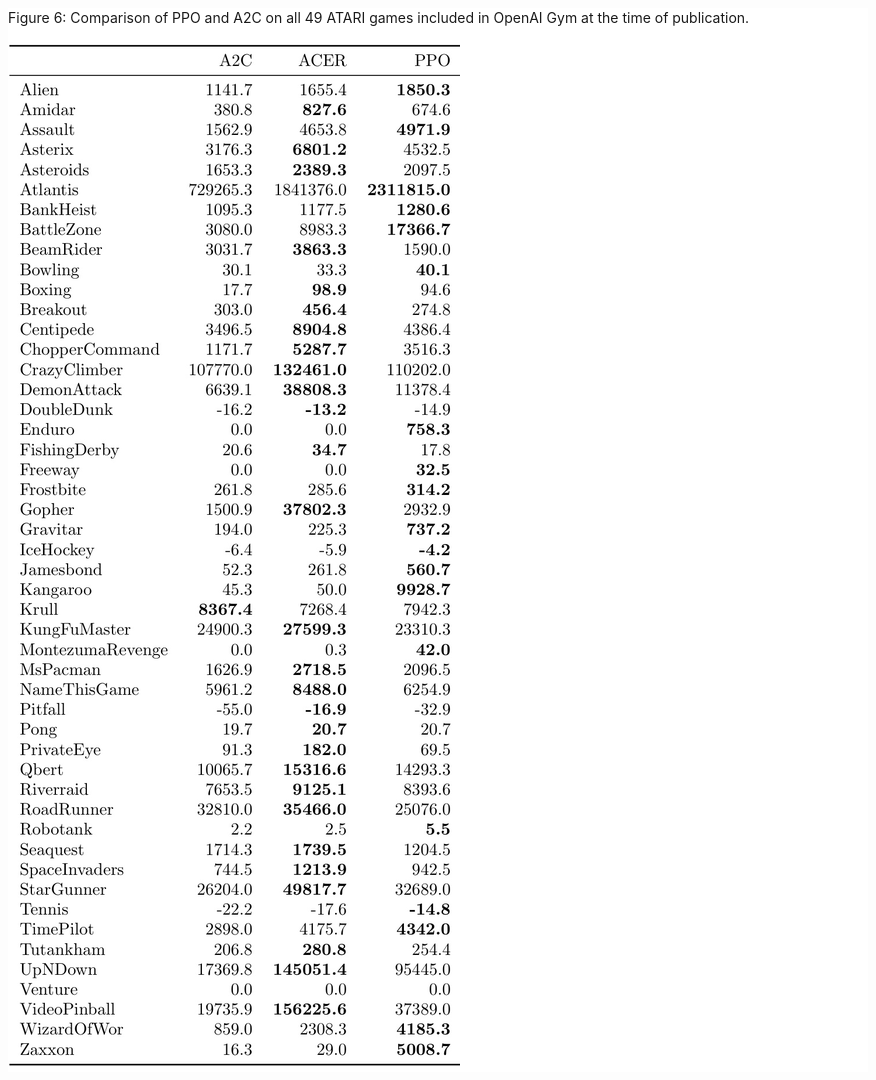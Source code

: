 Figure 6: Comparison of PPO and A2C on all 49 ATARI games included in OpenAI Gym at the time of publication.  

![](images/128e0c4529ad304fa5979e837a39b9b34c68e1436a8ec859f72b55aaac98f9a2.jpg)  